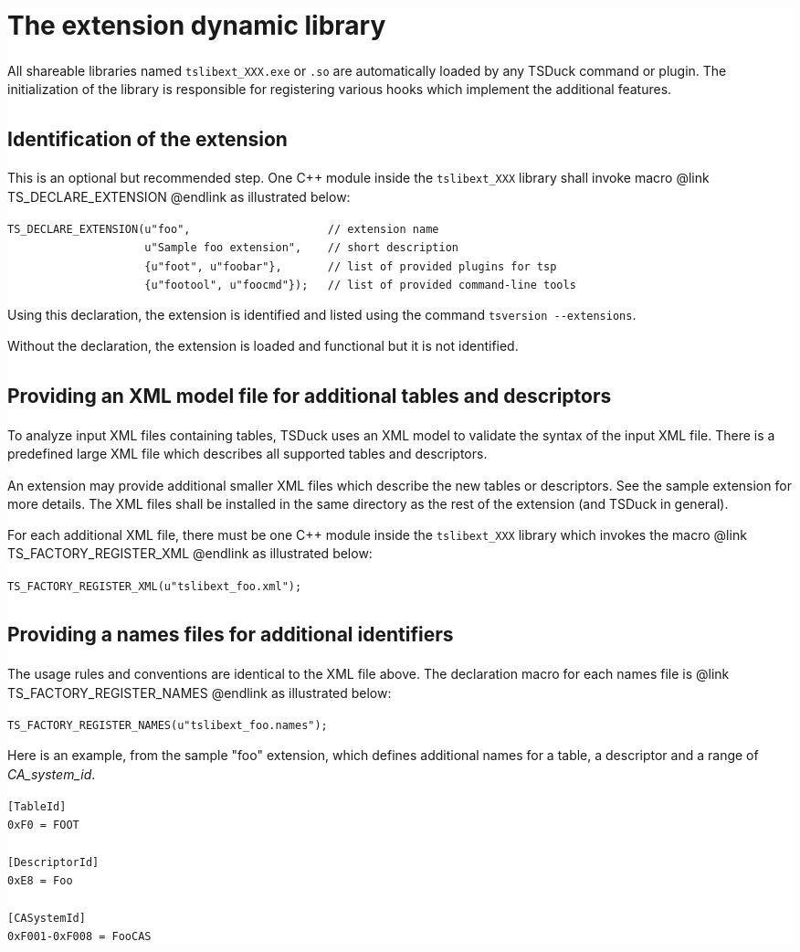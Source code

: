 # The extension dynamic library

All shareable libraries named `tslibext_XXX.exe` or `.so` are automatically loaded by any
TSDuck command or plugin. The initialization of the library is responsible for registering
various hooks which implement the additional features.

## Identification of the extension

This is an optional but recommended step. One C++ module inside the `tslibext_XXX`
library shall invoke macro @link TS_DECLARE_EXTENSION @endlink as illustrated below:

~~~
TS_DECLARE_EXTENSION(u"foo",                     // extension name
                     u"Sample foo extension",    // short description
                     {u"foot", u"foobar"},       // list of provided plugins for tsp
                     {u"footool", u"foocmd"});   // list of provided command-line tools
~~~

Using this declaration, the extension is identified and listed using the command `tsversion --extensions`.

Without the declaration, the extension is loaded and functional but it is not identified.

## Providing an XML model file for additional tables and descriptors

To analyze input XML files containing tables, TSDuck uses an XML model to validate
the syntax of the input XML file. There is a predefined large XML file which
describes all supported tables and descriptors.

An extension may provide additional smaller XML files which describe the new tables
or descriptors. See the sample extension for more details. The XML files shall
be installed in the same directory as the rest of the extension (and TSDuck
in general).

For each additional XML file, there must be one C++ module inside the `tslibext_XXX`
library which invokes the macro @link TS_FACTORY_REGISTER_XML @endlink as illustrated below:

~~~
TS_FACTORY_REGISTER_XML(u"tslibext_foo.xml");
~~~

## Providing a names files for additional identifiers

The usage rules and conventions are identical to the XML file above.
The declaration macro for each names file is @link TS_FACTORY_REGISTER_NAMES @endlink
as illustrated below:

~~~
TS_FACTORY_REGISTER_NAMES(u"tslibext_foo.names");
~~~

Here is an example, from the sample "foo" extension, which defines additional names
for a table, a descriptor and a range of _CA_system_id_.
~~~
[TableId]
0xF0 = FOOT

[DescriptorId]
0xE8 = Foo

[CASystemId]
0xF001-0xF008 = FooCAS
~~~
